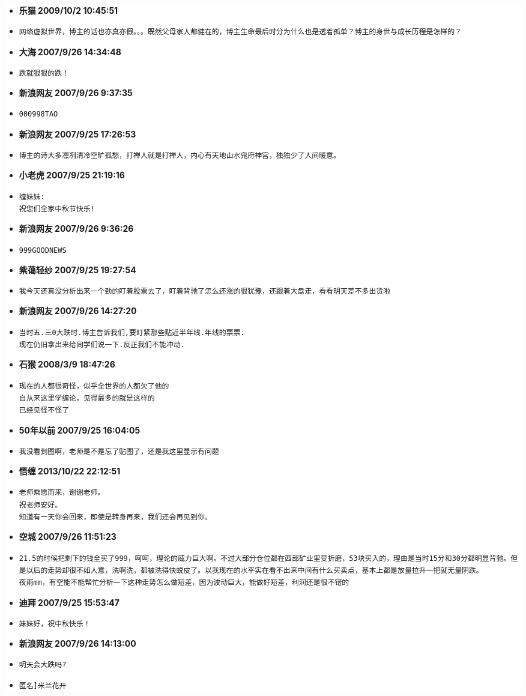- **乐猫 2009/10/2 10:45:51**
- ```
  网络虚拟世界，博主的话也亦真亦假。。。既然父母家人都健在的，博主生命最后时分为什么也是透着孤单？博主的身世与成长历程是怎样的？
  ```
- **大海 2007/9/26 14:34:48**
- ```
  跌就狠狠的跌！
  ```
- **新浪网友 2007/9/26 9:37:35**
- ```
  000998TAO
  ```
- **新浪网友 2007/9/25 17:26:53**
- ```
  博主的诗大多凛冽清冷空旷孤愁，打禅人就是打禅人，内心有天地山水鬼府神宫，独独少了人间暖意。
  ```
- **小老虎 2007/9/25 21:19:16**
- ```
  缠妹妹:
  祝您们全家中秋节快乐!
  ```
- **新浪网友 2007/9/26 9:36:26**
- ```
  999GOODNEWS
  ```
- **紫蔼轻纱 2007/9/25 19:27:54**
- ```
  我今天还真没分析出来一个劲的盯着股票去了，盯着背驰了怎么还涨的很犹豫，还跟着大盘走，看看明天差不多出货啦
  ```
- **新浪网友 2007/9/26 14:27:20**
- ```
  当时五.三0大跌时.博主告诉我们,要盯紧那些贴近半年线.年线的票票.
  现在仍旧拿出来给同学们说一下.反正我们不能冲动.
  ```
- **石猴 2008/3/9 18:47:26**
- ```
  现在的人都很奇怪，似乎全世界的人都欠了他的
  自从来这里学缠论，见得最多的就是这样的
  已经见怪不怪了
  ```
- **50年以前 2007/9/25 16:04:05**
- ```
  我没看到图啊，老师是不是忘了贴图了，还是我这里显示有问题
  ```
- **悟缠 2013/10/22 22:12:51**
- ```
  老师乘愿而来，谢谢老师。
  祝老师安好。
  知道有一天你会回来，即使是转身再来，我们还会再见到你。
  ```
- **空城 2007/9/26 11:51:23**
- ```
  21.5的时候把剩下的钱全买了999，呵呵，理论的威力巨大啊。不过大部分仓位都在西部矿业里受折磨，53块买入的，理由是当时15分和30分都明显背驰。但是以后的走势却很不如人意，洗啊洗，都被洗得快蜕皮了。以我现在的水平实在看不出来中间有什么买卖点，基本上都是放量拉升一把就无量阴跌。
  夜雨mm，有空能不能帮忙分析一下这种走势怎么做短差，因为波动巨大，能做好短差，利润还是很不错的
  ```
- **迪拜 2007/9/25 15:53:47**
- ```
  妹妹好，祝中秋快乐！
  ```
- **新浪网友 2007/9/26 14:13:00**
- ```
  明天会大跌吗?
  ```
- ```
  匿名]米兰花开